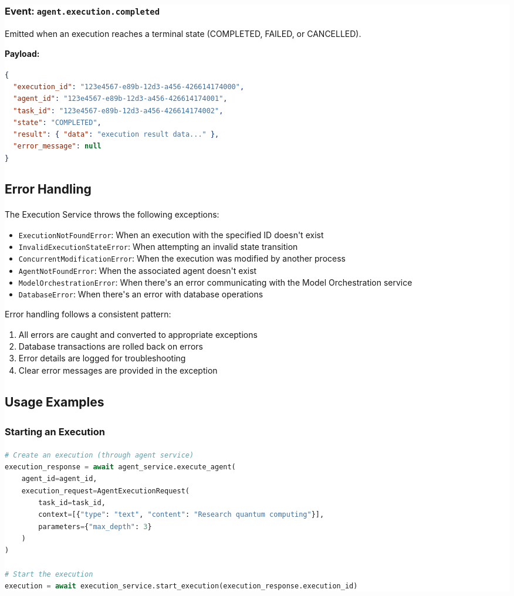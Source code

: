 ### Event: `agent.execution.completed`
Emitted when an execution reaches a terminal state (COMPLETED, FAILED, or CANCELLED).

**Payload:**
```json
{
  "execution_id": "123e4567-e89b-12d3-a456-426614174000",
  "agent_id": "123e4567-e89b-12d3-a456-426614174001",
  "task_id": "123e4567-e89b-12d3-a456-426614174002",
  "state": "COMPLETED",
  "result": { "data": "execution result data..." },
  "error_message": null
}
```

## Error Handling

The Execution Service throws the following exceptions:

- `ExecutionNotFoundError`: When an execution with the specified ID doesn't exist
- `InvalidExecutionStateError`: When attempting an invalid state transition
- `ConcurrentModificationError`: When the execution was modified by another process
- `AgentNotFoundError`: When the associated agent doesn't exist
- `ModelOrchestrationError`: When there's an error communicating with the Model Orchestration service
- `DatabaseError`: When there's an error with database operations

Error handling follows a consistent pattern:
1. All errors are caught and converted to appropriate exceptions
2. Database transactions are rolled back on errors
3. Error details are logged for troubleshooting
4. Clear error messages are provided in the exception

## Usage Examples

### Starting an Execution

```python
# Create an execution (through agent service)
execution_response = await agent_service.execute_agent(
    agent_id=agent_id,
    execution_request=AgentExecutionRequest(
        task_id=task_id,
        context=[{"type": "text", "content": "Research quantum computing"}],
        parameters={"max_depth": 3}
    )
)

# Start the execution
execution = await execution_service.start_execution(execution_response.execution_id)
```
